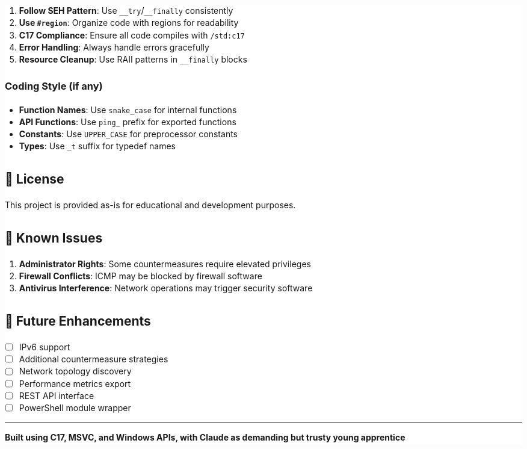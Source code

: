 1. **Follow SEH Pattern**: Use `__try`/`__finally` consistently
2. **Use `#region`**: Organize code with regions for readability
3. **C17 Compliance**: Ensure all code compiles with `/std:c17`
4. **Error Handling**: Always handle errors gracefully
5. **Resource Cleanup**: Use RAII patterns in `__finally` blocks

### Coding Style (if any)

- **Function Names**: Use `snake_case` for internal functions
- **API Functions**: Use `ping_` prefix for exported functions
- **Constants**: Use `UPPER_CASE` for preprocessor constants
- **Types**: Use `_t` suffix for typedef names

## 📄 License

This project is provided as-is for educational and development purposes.

## 🐛 Known Issues

1. **Administrator Rights**: Some countermeasures require elevated privileges
2. **Firewall Conflicts**: ICMP may be blocked by firewall software
3. **Antivirus Interference**: Network operations may trigger security software

## 🔮 Future Enhancements

- [ ] IPv6 support
- [ ] Additional countermeasure strategies
- [ ] Network topology discovery
- [ ] Performance metrics export
- [ ] REST API interface
- [ ] PowerShell module wrapper

---

**Built using C17, MSVC, and Windows APIs, with Claude as demanding but trusty young apprentice**